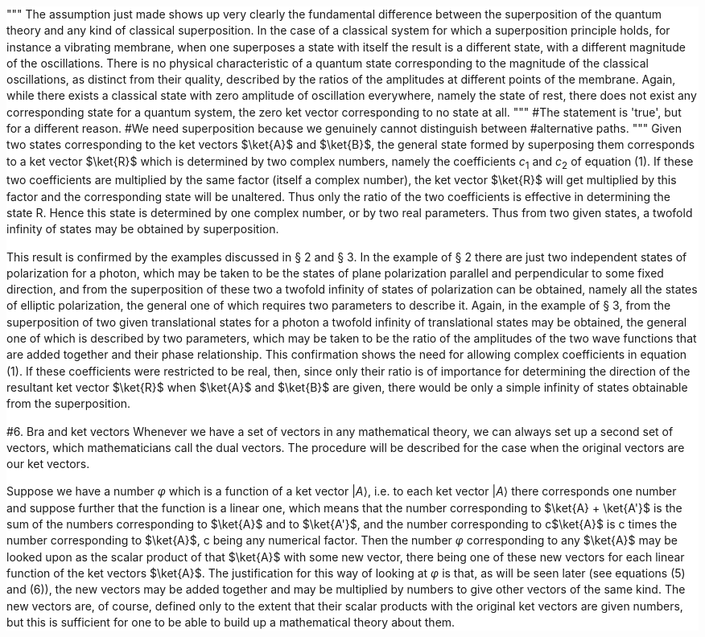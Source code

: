 """
The assumption just made shows up very clearly the fundamental difference between the superposition of the quantum theory and any kind of classical superposition. In the case of a classical system for which a superposition principle holds, for instance a vibrating membrane, when one superposes a state with itself the result is a different state, with a different magnitude of the oscillations. There is no physical characteristic of a quantum state corresponding to the magnitude of the classical oscillations, as distinct from their quality, described by the ratios of the amplitudes at different points of the membrane. Again, while there exists a classical state with zero amplitude of oscillation everywhere, namely the state of rest, there does not exist any corresponding state for a quantum system, the zero ket vector corresponding to no state at all.
"""
#The statement is 'true', but for a different reason.
#We need superposition because we genuinely cannot distinguish between
#alternative paths.
"""
Given two states corresponding to the ket vectors $\ket{A}$ and $\ket{B}$, the general state formed by superposing them corresponds to a ket vector $\ket{R}$ which is determined by two complex numbers, namely the coefficients $c_1$ and $c_2$ of equation (1). If these two coefficients are multiplied by the same factor (itself a complex number), the ket vector $\ket{R}$ will get multiplied by this factor and the corresponding state will be unaltered. Thus only the ratio of the two coefficients is effective in determining the state R. Hence this state is determined by one complex number, or by two real parameters. Thus from two given states, a twofold infinity of states may be obtained by superposition.

This result is confirmed by the examples discussed in § 2 and § 3. In the example of § 2 there are just two independent states of polarization for a photon, which may be taken to be the states of plane polarization parallel and perpendicular to some fixed direction, and from the superposition of these two a twofold infinity of states of polarization can be obtained, namely all the states of elliptic polarization, the general one of which requires two parameters to describe it. Again, in the example of § 3, from the superposition of two given translational states for a photon a twofold infinity of translational states may be obtained, the general one of which is described by two parameters, which may be taken to be the ratio of the amplitudes of the two wave functions that are added together and their phase relationship. This confirmation shows the need for allowing complex coefficients in equation (1). If these coefficients were restricted to be real, then, since only their ratio is of importance for determining the direction of the resultant ket vector $\ket{R}$ when $\ket{A}$ and $\ket{B}$ are given, there would be only a simple infinity of states obtainable from the superposition.

#6. Bra and ket vectors
Whenever we have a set of vectors in any mathematical theory, we can always set up a second set of vectors, which mathematicians call the dual vectors. The procedure will be described for the case when the original vectors are our ket vectors.

Suppose we have a number $\varphi$ which is a function of a ket vector $|A\rangle$, i.e. to each ket vector $|A\rangle$ there corresponds one number and suppose further that the function is a linear one, which means that the number corresponding to $\ket{A} + \ket{A'}$ is the sum of the numbers corresponding to $\ket{A}$ and to $\ket{A'}$, and the number corresponding to c$\ket{A}$ is c times the number corresponding to $\ket{A}$, c being any numerical factor. Then the number $\varphi$ corresponding to any $\ket{A}$ may be looked upon as the scalar product of that $\ket{A}$ with some new vector, there being one of these new vectors for each linear function of the ket vectors $\ket{A}$. The justification for this way of looking at $\varphi$ is that, as will be seen later (see equations (5) and (6)), the new vectors may be added together and may be multiplied by numbers to give other vectors of the same kind. The new vectors are, of course, defined only to the extent that their scalar products with the original ket vectors are given numbers, but this is sufficient for one to be able to build up a mathematical theory about them.
